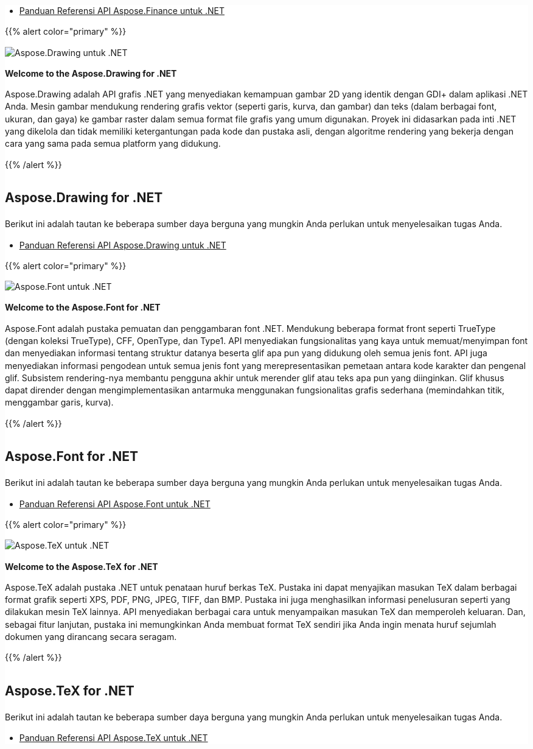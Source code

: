 - [Panduan Referensi API Aspose.Finance untuk .NET](https://reference.aspose.com/finance/net)

{{% alert color="primary" %}} 

![Aspose.Drawing untuk .NET](aspose-drawing-net.png)

**Welcome to the Aspose.Drawing for .NET**

Aspose.Drawing adalah API grafis .NET yang menyediakan kemampuan gambar 2D yang identik dengan GDI+ dalam aplikasi .NET Anda. Mesin gambar mendukung rendering grafis vektor (seperti garis, kurva, dan gambar) dan teks (dalam berbagai font, ukuran, dan gaya) ke gambar raster dalam semua format file grafis yang umum digunakan. Proyek ini didasarkan pada inti .NET yang dikelola dan tidak memiliki ketergantungan pada kode dan pustaka asli, dengan algoritme rendering yang bekerja dengan cara yang sama pada semua platform yang didukung.

{{% /alert %}} 

## **Aspose.Drawing for .NET**

Berikut ini adalah tautan ke beberapa sumber daya berguna yang mungkin Anda perlukan untuk menyelesaikan tugas Anda.

- [Panduan Referensi API Aspose.Drawing untuk .NET](https://reference.aspose.com/drawing/net)

{{% alert color="primary" %}} 

![ Aspose.Font untuk .NET](aspose-font-net.png)

**Welcome to the Aspose.Font for .NET**

Aspose.Font adalah pustaka pemuatan dan penggambaran font .NET. Mendukung beberapa format front seperti TrueType (dengan koleksi TrueType), CFF, OpenType, dan Type1. API menyediakan fungsionalitas yang kaya untuk memuat/menyimpan font dan menyediakan informasi tentang struktur datanya beserta glif apa pun yang didukung oleh semua jenis font. API juga menyediakan informasi pengodean untuk semua jenis font yang merepresentasikan pemetaan antara kode karakter dan pengenal glif. Subsistem rendering-nya membantu pengguna akhir untuk merender glif atau teks apa pun yang diinginkan. Glif khusus dapat dirender dengan mengimplementasikan antarmuka menggunakan fungsionalitas grafis sederhana (memindahkan titik, menggambar garis, kurva).

{{% /alert %}} 

## **Aspose.Font for .NET**

Berikut ini adalah tautan ke beberapa sumber daya berguna yang mungkin Anda perlukan untuk menyelesaikan tugas Anda.

- [Panduan Referensi API Aspose.Font untuk .NET](https://reference.aspose.com/font/net)

{{% alert color="primary" %}} 

![ Aspose.TeX untuk .NET](aspose-tex-net.png)

**Welcome to the Aspose.TeX for .NET**

Aspose.TeX adalah pustaka .NET untuk penataan huruf berkas TeX. Pustaka ini dapat menyajikan masukan TeX dalam berbagai format grafik seperti XPS, PDF, PNG, JPEG, TIFF, dan BMP. Pustaka ini juga menghasilkan informasi penelusuran seperti yang dilakukan mesin TeX lainnya. API menyediakan berbagai cara untuk menyampaikan masukan TeX dan memperoleh keluaran. Dan, sebagai fitur lanjutan, pustaka ini memungkinkan Anda membuat format TeX sendiri jika Anda ingin menata huruf sejumlah dokumen yang dirancang secara seragam.

{{% /alert %}} 

## **Aspose.TeX for .NET**

Berikut ini adalah tautan ke beberapa sumber daya berguna yang mungkin Anda perlukan untuk menyelesaikan tugas Anda.

- [Panduan Referensi API Aspose.TeX untuk .NET](https://reference.aspose.com/tex/net)